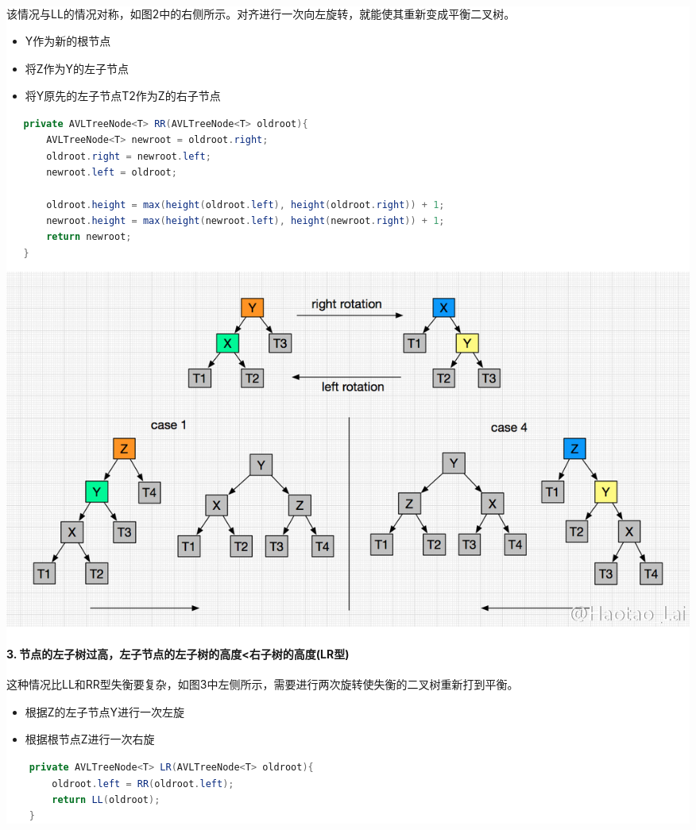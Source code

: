 该情况与LL的情况对称，如图2中的右侧所示。对齐进行一次向左旋转，就能使其重新变成平衡二叉树。

 - Y作为新的根节点

 - 将Z作为Y的左子节点

 - 将Y原先的左子节点T2作为Z的右子节点

 ```java
 	private AVLTreeNode<T> RR(AVLTreeNode<T> oldroot){
		AVLTreeNode<T> newroot = oldroot.right;
		oldroot.right = newroot.left;
		newroot.left = oldroot;
		
		oldroot.height = max(height(oldroot.left), height(oldroot.right)) + 1;
		newroot.height = max(height(newroot.left), height(newroot.right)) + 1;
		return newroot;
	}
 ```

![图2 LL型和RR型的失衡调整](/img/数据结构与算法/LL与RR旋转.jpg)

#### 3. 节点的左子树过高，左子节点的左子树的高度<右子树的高度(LR型)
这种情况比LL和RR型失衡要复杂，如图3中左侧所示，需要进行两次旋转使失衡的二叉树重新打到平衡。

 - 根据Z的左子节点Y进行一次左旋

 - 根据根节点Z进行一次右旋

```java
	private AVLTreeNode<T> LR(AVLTreeNode<T> oldroot){
		oldroot.left = RR(oldroot.left);
		return LL(oldroot);
	}
```
